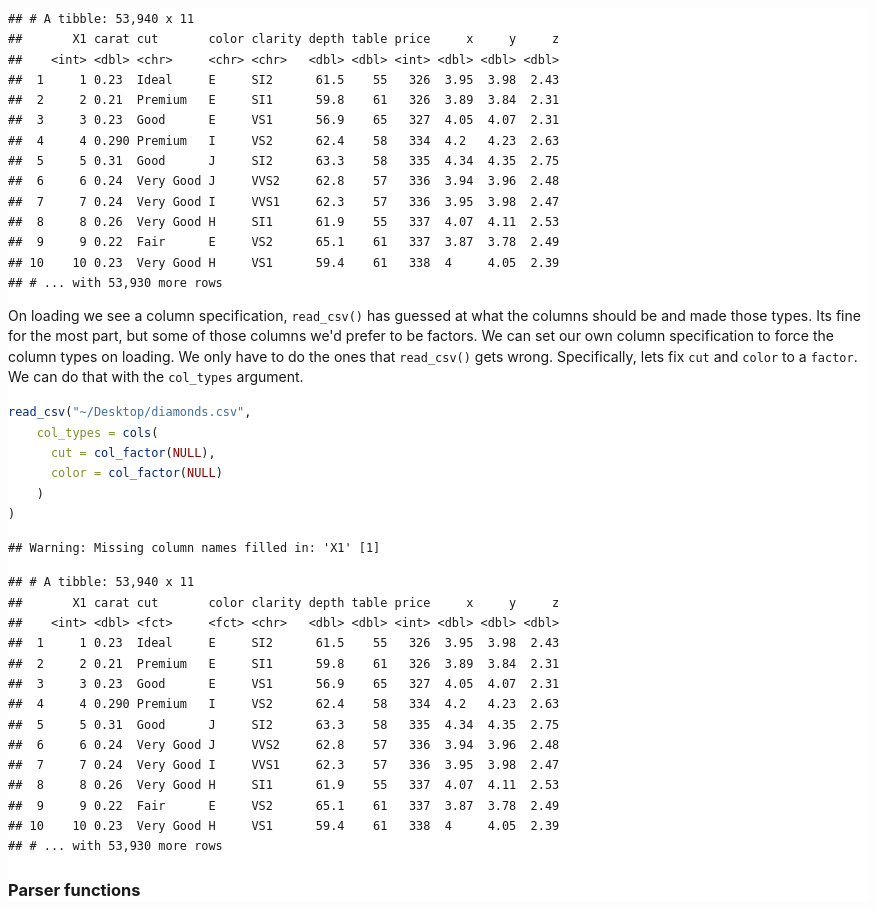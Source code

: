 ```
## # A tibble: 53,940 x 11
##       X1 carat cut       color clarity depth table price     x     y     z
##    <int> <dbl> <chr>     <chr> <chr>   <dbl> <dbl> <int> <dbl> <dbl> <dbl>
##  1     1 0.23  Ideal     E     SI2      61.5    55   326  3.95  3.98  2.43
##  2     2 0.21  Premium   E     SI1      59.8    61   326  3.89  3.84  2.31
##  3     3 0.23  Good      E     VS1      56.9    65   327  4.05  4.07  2.31
##  4     4 0.290 Premium   I     VS2      62.4    58   334  4.2   4.23  2.63
##  5     5 0.31  Good      J     SI2      63.3    58   335  4.34  4.35  2.75
##  6     6 0.24  Very Good J     VVS2     62.8    57   336  3.94  3.96  2.48
##  7     7 0.24  Very Good I     VVS1     62.3    57   336  3.95  3.98  2.47
##  8     8 0.26  Very Good H     SI1      61.9    55   337  4.07  4.11  2.53
##  9     9 0.22  Fair      E     VS2      65.1    61   337  3.87  3.78  2.49
## 10    10 0.23  Very Good H     VS1      59.4    61   338  4     4.05  2.39
## # ... with 53,930 more rows
```

On loading we see a column specification, `read_csv()` has guessed at what the columns should be and made those types. Its fine for the most part, but some of those columns we'd prefer to be factors. We can set our own column specification to force the column types on loading. We only have to do the ones that `read_csv()` gets wrong. Specifically, lets fix `cut` and `color` to a `factor`. We can do that with the `col_types` argument.


```r
read_csv("~/Desktop/diamonds.csv",
    col_types = cols(
      cut = col_factor(NULL),
      color = col_factor(NULL)
    )
)
```

```
## Warning: Missing column names filled in: 'X1' [1]
```

```
## # A tibble: 53,940 x 11
##       X1 carat cut       color clarity depth table price     x     y     z
##    <int> <dbl> <fct>     <fct> <chr>   <dbl> <dbl> <int> <dbl> <dbl> <dbl>
##  1     1 0.23  Ideal     E     SI2      61.5    55   326  3.95  3.98  2.43
##  2     2 0.21  Premium   E     SI1      59.8    61   326  3.89  3.84  2.31
##  3     3 0.23  Good      E     VS1      56.9    65   327  4.05  4.07  2.31
##  4     4 0.290 Premium   I     VS2      62.4    58   334  4.2   4.23  2.63
##  5     5 0.31  Good      J     SI2      63.3    58   335  4.34  4.35  2.75
##  6     6 0.24  Very Good J     VVS2     62.8    57   336  3.94  3.96  2.48
##  7     7 0.24  Very Good I     VVS1     62.3    57   336  3.95  3.98  2.47
##  8     8 0.26  Very Good H     SI1      61.9    55   337  4.07  4.11  2.53
##  9     9 0.22  Fair      E     VS2      65.1    61   337  3.87  3.78  2.49
## 10    10 0.23  Very Good H     VS1      59.4    61   338  4     4.05  2.39
## # ... with 53,930 more rows
```

### Parser functions
